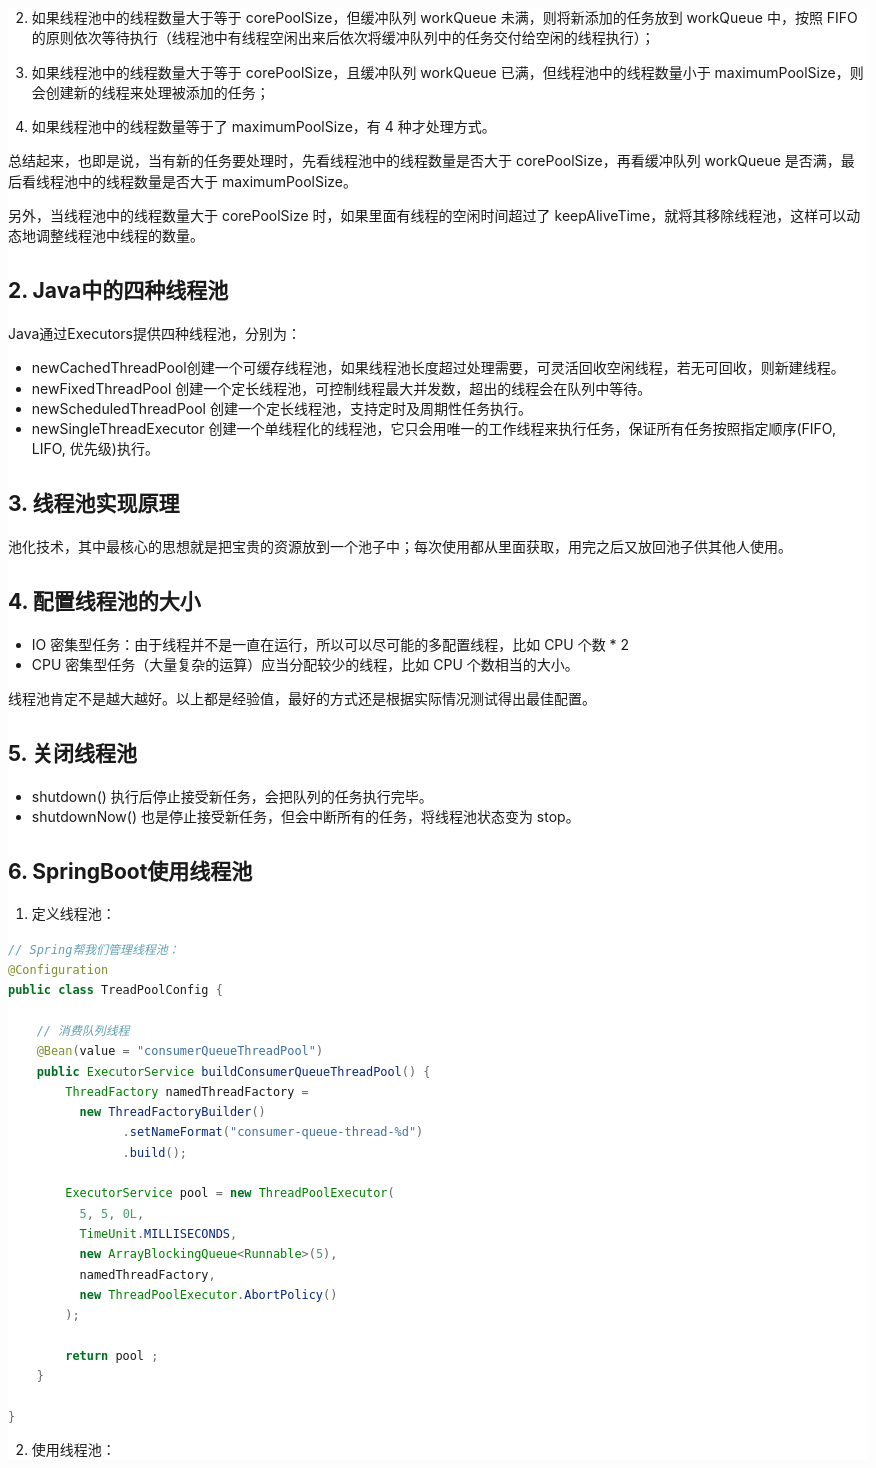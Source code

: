 2. 如果线程池中的线程数量大于等于 corePoolSize，但缓冲队列 workQueue 未满，则将新添加的任务放到 workQueue 中，按照 FIFO 的原则依次等待执行（线程池中有线程空闲出来后依次将缓冲队列中的任务交付给空闲的线程执行）；

3. 如果线程池中的线程数量大于等于 corePoolSize，且缓冲队列 workQueue 已满，但线程池中的线程数量小于 maximumPoolSize，则会创建新的线程来处理被添加的任务；

4. 如果线程池中的线程数量等于了 maximumPoolSize，有 4 种才处理方式。

总结起来，也即是说，当有新的任务要处理时，先看线程池中的线程数量是否大于 corePoolSize，再看缓冲队列 workQueue 是否满，最后看线程池中的线程数量是否大于 maximumPoolSize。

另外，当线程池中的线程数量大于 corePoolSize 时，如果里面有线程的空闲时间超过了 keepAliveTime，就将其移除线程池，这样可以动态地调整线程池中线程的数量。

## 2. Java中的四种线程池
Java通过Executors提供四种线程池，分别为：
- newCachedThreadPool创建一个可缓存线程池，如果线程池长度超过处理需要，可灵活回收空闲线程，若无可回收，则新建线程。
- newFixedThreadPool 创建一个定长线程池，可控制线程最大并发数，超出的线程会在队列中等待。
- newScheduledThreadPool 创建一个定长线程池，支持定时及周期性任务执行。
- newSingleThreadExecutor 创建一个单线程化的线程池，它只会用唯一的工作线程来执行任务，保证所有任务按照指定顺序(FIFO, LIFO, 优先级)执行。

## 3. 线程池实现原理
池化技术，其中最核心的思想就是把宝贵的资源放到一个池子中；每次使用都从里面获取，用完之后又放回池子供其他人使用。

## 4. 配置线程池的大小
- IO 密集型任务：由于线程并不是一直在运行，所以可以尽可能的多配置线程，比如 CPU 个数 * 2
- CPU 密集型任务（大量复杂的运算）应当分配较少的线程，比如 CPU 个数相当的大小。

线程池肯定不是越大越好。以上都是经验值，最好的方式还是根据实际情况测试得出最佳配置。

## 5. 关闭线程池
- shutdown() 执行后停止接受新任务，会把队列的任务执行完毕。
- shutdownNow() 也是停止接受新任务，但会中断所有的任务，将线程池状态变为 stop。

## 6. SpringBoot使用线程池
1. 定义线程池：

```java
// Spring帮我们管理线程池：
@Configuration
public class TreadPoolConfig {

    // 消费队列线程
    @Bean(value = "consumerQueueThreadPool")
    public ExecutorService buildConsumerQueueThreadPool() {
        ThreadFactory namedThreadFactory =
          new ThreadFactoryBuilder()
                .setNameFormat("consumer-queue-thread-%d")
                .build();

        ExecutorService pool = new ThreadPoolExecutor(
          5, 5, 0L,
          TimeUnit.MILLISECONDS,
          new ArrayBlockingQueue<Runnable>(5),
          namedThreadFactory,
          new ThreadPoolExecutor.AbortPolicy()
        );

        return pool ;
    }

}
```
2. 使用线程池：
